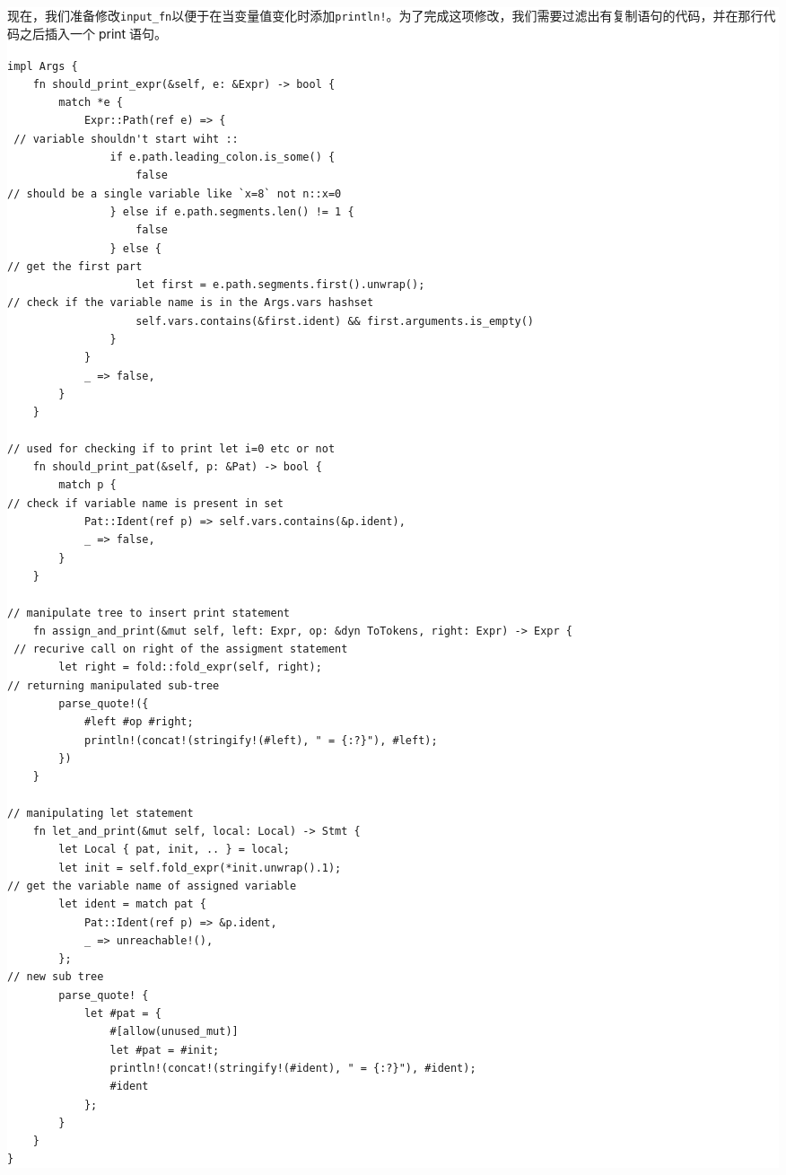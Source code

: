 现在，我们准备修改`input_fn`以便于在当变量值变化时添加`println!`。为了完成这项修改，我们需要过滤出有复制语句的代码，并在那行代码之后插入一个 print 语句。

```
impl Args {
    fn should_print_expr(&self, e: &Expr) -> bool {
        match *e {
            Expr::Path(ref e) => {
 // variable shouldn't start wiht ::
                if e.path.leading_colon.is_some() {
                    false
// should be a single variable like `x=8` not n::x=0
                } else if e.path.segments.len() != 1 {
                    false
                } else {
// get the first part
                    let first = e.path.segments.first().unwrap();
// check if the variable name is in the Args.vars hashset
                    self.vars.contains(&first.ident) && first.arguments.is_empty()
                }
            }
            _ => false,
        }
    }

// used for checking if to print let i=0 etc or not
    fn should_print_pat(&self, p: &Pat) -> bool {
        match p {
// check if variable name is present in set
            Pat::Ident(ref p) => self.vars.contains(&p.ident),
            _ => false,
        }
    }

// manipulate tree to insert print statement
    fn assign_and_print(&mut self, left: Expr, op: &dyn ToTokens, right: Expr) -> Expr {
 // recurive call on right of the assigment statement
        let right = fold::fold_expr(self, right);
// returning manipulated sub-tree
        parse_quote!({
            #left #op #right;
            println!(concat!(stringify!(#left), " = {:?}"), #left);
        })
    }

// manipulating let statement
    fn let_and_print(&mut self, local: Local) -> Stmt {
        let Local { pat, init, .. } = local;
        let init = self.fold_expr(*init.unwrap().1);
// get the variable name of assigned variable
        let ident = match pat {
            Pat::Ident(ref p) => &p.ident,
            _ => unreachable!(),
        };
// new sub tree
        parse_quote! {
            let #pat = {
                #[allow(unused_mut)]
                let #pat = #init;
                println!(concat!(stringify!(#ident), " = {:?}"), #ident);
                #ident
            };
        }
    }
}
```